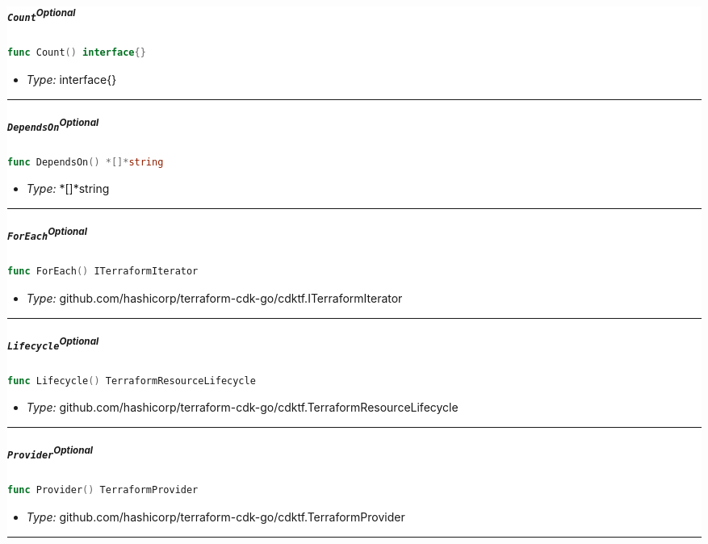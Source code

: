 ##### `Count`<sup>Optional</sup> <a name="Count" id="rhizo-co-terraform-provider-oci.licenseManagerProductLicense.LicenseManagerProductLicense.property.count"></a>

```go
func Count() interface{}
```

- *Type:* interface{}

---

##### `DependsOn`<sup>Optional</sup> <a name="DependsOn" id="rhizo-co-terraform-provider-oci.licenseManagerProductLicense.LicenseManagerProductLicense.property.dependsOn"></a>

```go
func DependsOn() *[]*string
```

- *Type:* *[]*string

---

##### `ForEach`<sup>Optional</sup> <a name="ForEach" id="rhizo-co-terraform-provider-oci.licenseManagerProductLicense.LicenseManagerProductLicense.property.forEach"></a>

```go
func ForEach() ITerraformIterator
```

- *Type:* github.com/hashicorp/terraform-cdk-go/cdktf.ITerraformIterator

---

##### `Lifecycle`<sup>Optional</sup> <a name="Lifecycle" id="rhizo-co-terraform-provider-oci.licenseManagerProductLicense.LicenseManagerProductLicense.property.lifecycle"></a>

```go
func Lifecycle() TerraformResourceLifecycle
```

- *Type:* github.com/hashicorp/terraform-cdk-go/cdktf.TerraformResourceLifecycle

---

##### `Provider`<sup>Optional</sup> <a name="Provider" id="rhizo-co-terraform-provider-oci.licenseManagerProductLicense.LicenseManagerProductLicense.property.provider"></a>

```go
func Provider() TerraformProvider
```

- *Type:* github.com/hashicorp/terraform-cdk-go/cdktf.TerraformProvider

---
